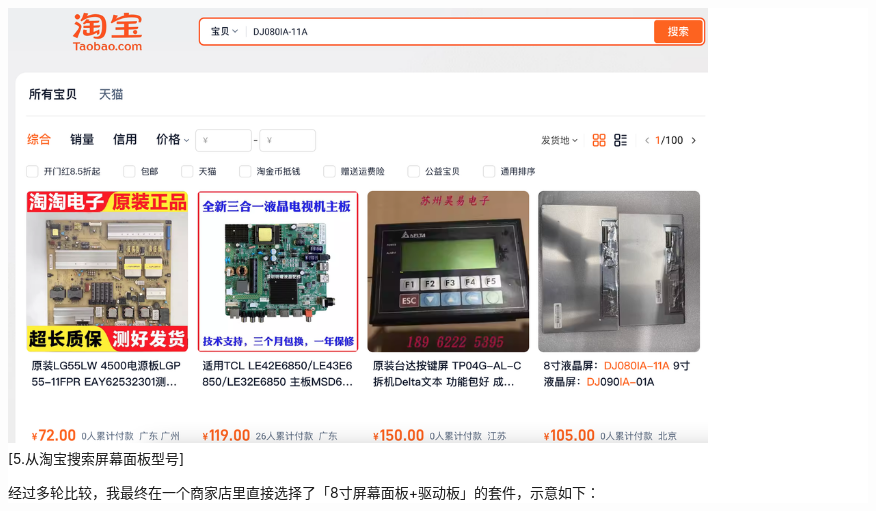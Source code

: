 <img src="images/taobao-search-panel.png" width="700">
</br>[5.从淘宝搜索屏幕面板型号]
</div>

经过多轮比较，我最终在一个商家店里直接选择了「8寸屏幕面板+驱动板」的套件，示意如下：
<div align="center">